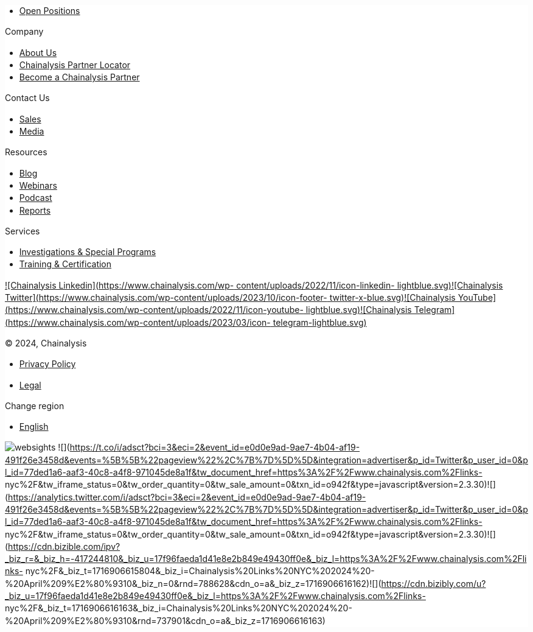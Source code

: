   * [Open Positions](https://www.chainalysis.com/careers/job-openings/)

Company

  * [About Us](https://www.chainalysis.com/company/)
  * [Chainalysis Partner Locator](https://partner.chainalysis.com/english/directory/)
  * [Become a Chainalysis Partner](https://partner.chainalysis.com/English/)

Contact Us

  * [Sales](mailto:sales@chainalysis.com)
  * [Media](mailto:media@chainalysis.com)

Resources

  * [Blog](https://www.chainalysis.com/blog/)
  * [Webinars](https://www.chainalysis.com/webinars/)
  * [Podcast](https://www.chainalysis.com/blog/category/podcast/)
  * [Reports](https://www.chainalysis.com/reports/)

Services

  * [Investigations & Special Programs](https://www.chainalysis.com/crypto-investigations-and-special-programs/)
  * [Training & Certification](https://www.chainalysis.com/chainalysis-certification-programs/)

[![Chainalysis Linkedin](https://www.chainalysis.com/wp-
content/uploads/2022/11/icon-linkedin-
lightblue.svg)](https://www.linkedin.com/company/chainalysis/)[![Chainalysis
Twitter](https://www.chainalysis.com/wp-content/uploads/2023/10/icon-footer-
twitter-x-blue.svg)](https://twitter.com/chainalysis)[![Chainalysis
YouTube](https://www.chainalysis.com/wp-content/uploads/2022/11/icon-youtube-
lightblue.svg)](https://www.youtube.com/c/Chainalysis)[![Chainalysis
Telegram](https://www.chainalysis.com/wp-content/uploads/2023/03/icon-
telegram-lightblue.svg)](https://t.me/chainalysisinc)

© 2024, Chainalysis

  * [Privacy Policy](https://www.chainalysis.com/privacy-policy/)

  * [Legal](https://www.chainalysis.com/legal/)

Change region

  * [English](https://www.chainalysis.com/links-nyc/)

![websights](https://ws.zoominfo.com/pixel/Na6GzfmL0i0pW4qWYEKS)
![](https://t.co/i/adsct?bci=3&eci=2&event_id=e0d0e9ad-9ae7-4b04-af19-491f26e3458d&events=%5B%5B%22pageview%22%2C%7B%7D%5D%5D&integration=advertiser&p_id=Twitter&p_user_id=0&pl_id=77ded1a6-aaf3-40c8-a4f8-971045de8a1f&tw_document_href=https%3A%2F%2Fwww.chainalysis.com%2Flinks-
nyc%2F&tw_iframe_status=0&tw_order_quantity=0&tw_sale_amount=0&txn_id=o942f&type=javascript&version=2.3.30)![](https://analytics.twitter.com/i/adsct?bci=3&eci=2&event_id=e0d0e9ad-9ae7-4b04-af19-491f26e3458d&events=%5B%5B%22pageview%22%2C%7B%7D%5D%5D&integration=advertiser&p_id=Twitter&p_user_id=0&pl_id=77ded1a6-aaf3-40c8-a4f8-971045de8a1f&tw_document_href=https%3A%2F%2Fwww.chainalysis.com%2Flinks-
nyc%2F&tw_iframe_status=0&tw_order_quantity=0&tw_sale_amount=0&txn_id=o942f&type=javascript&version=2.3.30)![](https://cdn.bizible.com/ipv?_biz_r=&_biz_h=-417244810&_biz_u=17f96faeda1d41e8e2b849e49430ff0e&_biz_l=https%3A%2F%2Fwww.chainalysis.com%2Flinks-
nyc%2F&_biz_t=1716906615804&_biz_i=Chainalysis%20Links%20NYC%202024%20-%20April%209%E2%80%9310&_biz_n=0&rnd=788628&cdn_o=a&_biz_z=1716906616162)![](https://cdn.bizibly.com/u?_biz_u=17f96faeda1d41e8e2b849e49430ff0e&_biz_l=https%3A%2F%2Fwww.chainalysis.com%2Flinks-
nyc%2F&_biz_t=1716906616163&_biz_i=Chainalysis%20Links%20NYC%202024%20-%20April%209%E2%80%9310&rnd=737901&cdn_o=a&_biz_z=1716906616163)
